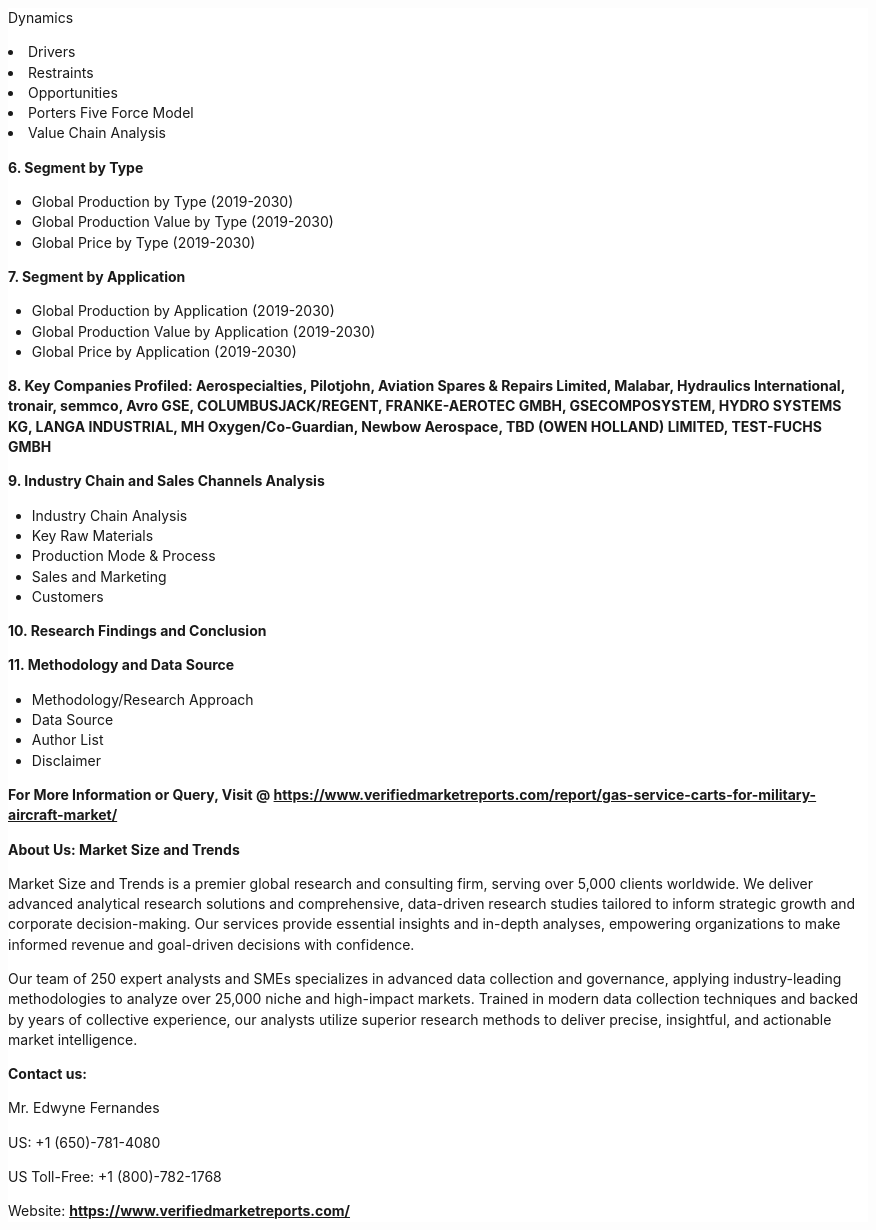 Dynamics</li><li>Drivers</li><li>Restraints</li><li>Opportunities</li><li>Porters Five Force Model</li><li>Value Chain Analysis&nbsp;</li></ul><p><strong>6. Segment by Type</strong></p><ul><li>Global Production by Type (2019-2030)</li><li>Global Production Value by Type (2019-2030)</li><li>Global Price by Type (2019-2030)</li></ul><p><strong>7. Segment by Application</strong></p><ul><li>Global Production by Application (2019-2030)</li><li>Global Production Value by Application (2019-2030)</li><li>Global Price by Application (2019-2030)</li></ul><p><strong>8. Key Companies Profiled: Aerospecialties, Pilotjohn, Aviation Spares & Repairs Limited, Malabar, Hydraulics International, tronair, semmco, Avro GSE, COLUMBUSJACK/REGENT, FRANKE-AEROTEC GMBH, GSECOMPOSYSTEM, HYDRO SYSTEMS KG, LANGA INDUSTRIAL, MH Oxygen/Co-Guardian, Newbow Aerospace, TBD (OWEN HOLLAND) LIMITED, TEST-FUCHS GMBH</strong></p><p><strong>9. Industry Chain and Sales Channels Analysis</strong></p><ul><li>Industry Chain Analysis</li><li>Key Raw Materials</li><li>Production Mode &amp; Process</li><li>Sales and Marketing</li><li>Customers</li></ul><p><strong>10. Research Findings and Conclusion</strong></p><p><strong>11. Methodology and Data Source</strong></p><ul><li>Methodology/Research Approach</li><li>Data Source</li><li>Author List</li><li>Disclaimer</li></ul></p><p><strong>For More Information or Query, Visit @ <a href="https://www.verifiedmarketreports.com/report/gas-service-carts-for-military-aircraft-market/">https://www.verifiedmarketreports.com/report/gas-service-carts-for-military-aircraft-market/</a></strong></p><p><strong>About Us: Market Size and Trends</strong></p><p>Market Size and Trends is a premier global research and consulting firm, serving over 5,000 clients worldwide. We deliver advanced analytical research solutions and comprehensive, data-driven research studies tailored to inform strategic growth and corporate decision-making. Our services provide essential insights and in-depth analyses, empowering organizations to make informed revenue and goal-driven decisions with confidence.</p><p>Our team of 250 expert analysts and SMEs specializes in advanced data collection and governance, applying industry-leading methodologies to analyze over 25,000 niche and high-impact markets. Trained in modern data collection techniques and backed by years of collective experience, our analysts utilize superior research methods to deliver precise, insightful, and actionable market intelligence.</p><p><strong>Contact us:</strong></p><p>Mr. Edwyne Fernandes</p><p>US: +1 (650)-781-4080</p><p>US Toll-Free: +1 (800)-782-1768</p><p>Website: <strong><a href="https://www.verifiedmarketreports.com/">https://www.verifiedmarketreports.com/</a></strong></p>
